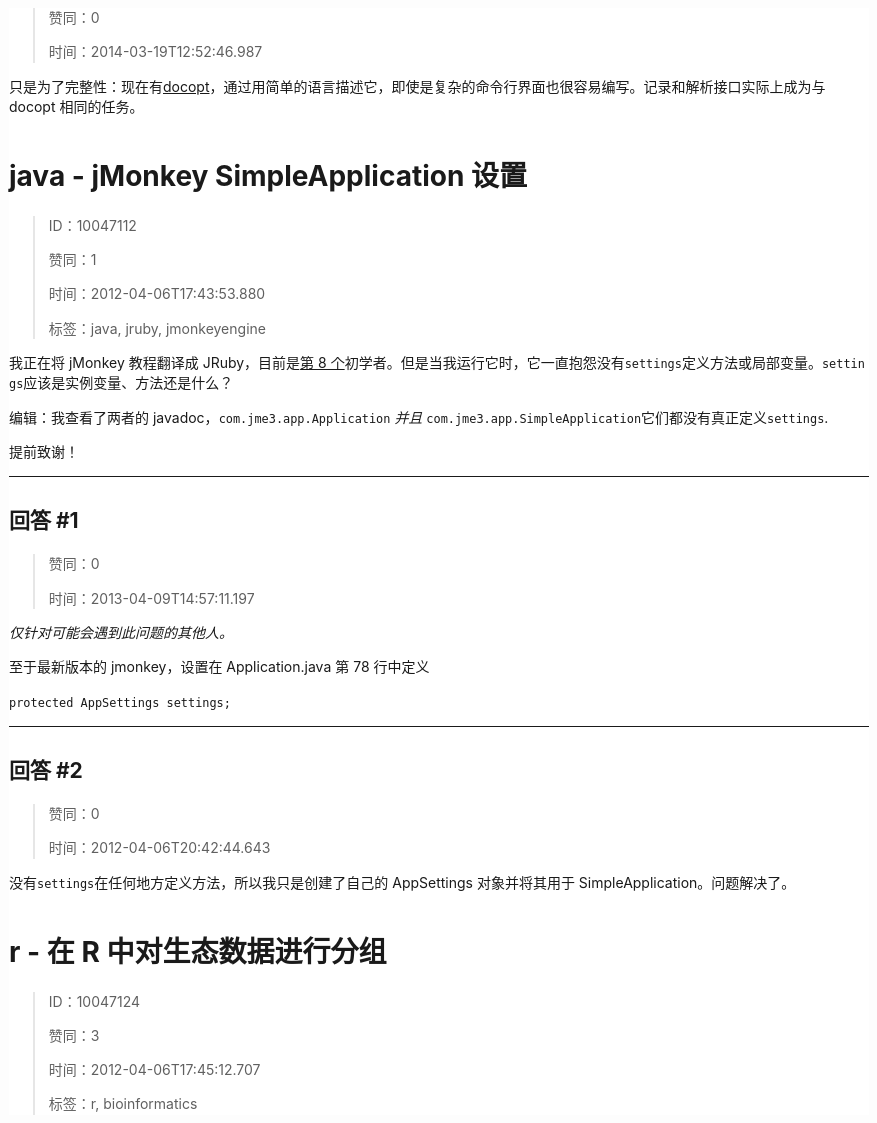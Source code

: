 > 赞同：0
> 
> 时间：2014-03-19T12:52:46.987

只是为了完整性：现在有[docopt](http://docopt.org/)，通过用简单的语言描述它，即使是复杂的命令行界面也很容易编写。记录和解析接口实际上成为与 docopt 相同的任务。

# java - jMonkey SimpleApplication 设置

> ID：10047112
> 
> 赞同：1
> 
> 时间：2012-04-06T17:43:53.880
> 
> 标签：java, jruby, jmonkeyengine

我正在将 jMonkey 教程翻译成 JRuby，目前是[第 8 个](http://jmonkeyengine.org/wiki/doku.php/jme3%3abeginner%3ahello_picking)初学者。但是当我运行它时，它一直抱怨没有`settings`定义方法或局部变量。`settings`应该是实例变量、方法还是什么？

编辑：我查看了两者的 javadoc，`com.jme3.app.Application` *并且* `com.jme3.app.SimpleApplication`它们都没有真正定义`settings`.

提前致谢！

* * *

## 回答 #1

> 赞同：0
> 
> 时间：2013-04-09T14:57:11.197

*仅针对可能会遇到此问题的其他人。*

至于最新版本的 jmonkey，设置在 Application.java 第 78 行中定义

```
protected AppSettings settings; 
```

* * *

## 回答 #2

> 赞同：0
> 
> 时间：2012-04-06T20:42:44.643

没有`settings`在任何地方定义方法，所以我只是创建了自己的 AppSettings 对象并将其用于 SimpleApplication。问题解决了。

# r - 在 R 中对生态数据进行分组

> ID：10047124
> 
> 赞同：3
> 
> 时间：2012-04-06T17:45:12.707
> 
> 标签：r, bioinformatics
